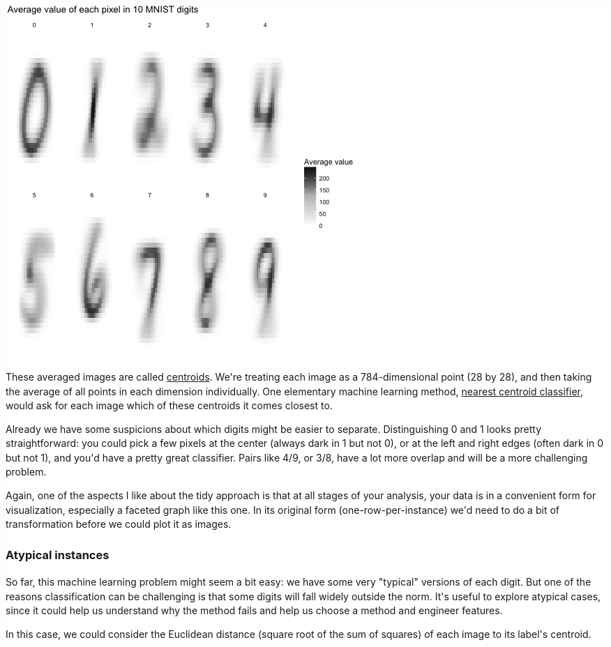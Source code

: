 ![center](/figs/2018-01-22-digit-eda/pixel_averages-1.png)

These averaged images are called [centroids](https://en.wikipedia.org/wiki/Centroid). We're treating each image as a 784-dimensional point (28 by 28), and then taking the average of all points in each dimension individually. One elementary machine learning method, [nearest centroid classifier](https://en.wikipedia.org/wiki/Nearest_centroid_classifier), would ask for each image which of these centroids it comes closest to.

Already we have some suspicions about which digits might be easier to separate. Distinguishing 0 and 1 looks pretty straightforward: you could pick a few pixels at the center (always dark in 1 but not 0), or at the left and right edges (often dark in 0 but not 1), and you'd have a pretty great classifier. Pairs like 4/9, or 3/8, have a lot more overlap and will be a more challenging problem.

Again, one of the aspects I like about the tidy approach is that at all stages of your analysis, your data is in a convenient form for visualization, especially a faceted graph like this one. In its original form (one-row-per-instance) we'd need to do a bit of transformation before we could plot it as images.

### Atypical instances 

So far, this machine learning problem might seem a bit easy: we have some very "typical" versions of each digit. But one of the reasons classification can be challenging is that some digits will fall widely outside the norm. It's useful to explore atypical cases, since it could help us understand why the method fails and help us choose a method and engineer features.

In this case, we could consider the Euclidean distance (square root of the sum of squares) of each image to its label's centroid.
